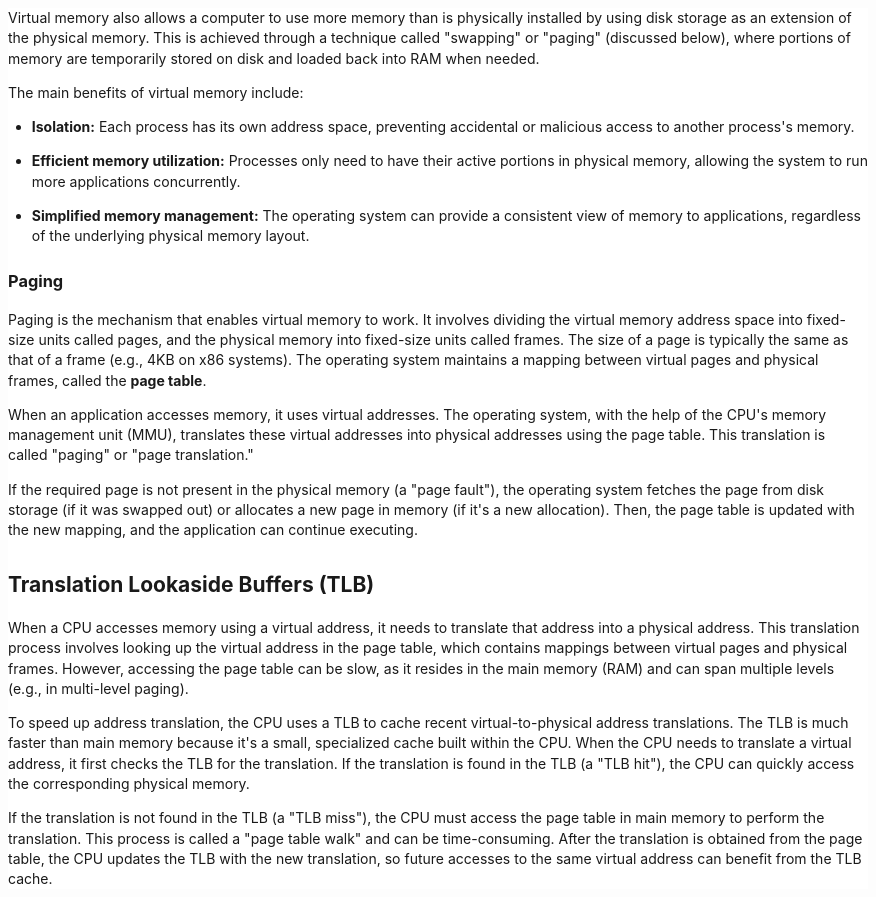 Virtual memory also allows a computer to use more memory than is physically installed by using disk storage as an extension of the physical memory. This is achieved through a technique called "swapping" or "paging" (discussed below), where portions of memory are temporarily stored on disk and loaded back into RAM when needed.

The main benefits of virtual memory include:



- **Isolation:** 
Each process has its own address space, preventing accidental or malicious access to another process's memory.

- **Efficient memory utilization:** 
Processes only need to have their active portions in physical memory, allowing the system to run more applications concurrently.

- **Simplified memory management:**
The operating system can provide a consistent view of memory to applications, regardless of the underlying physical memory layout.



### Paging

Paging is the mechanism that enables virtual memory to work. It involves dividing the virtual memory address space into fixed-size units called pages, and the physical memory into fixed-size units called frames. The size of a page is typically the same as that of a frame (e.g., 4KB on x86 systems). The operating system maintains a mapping between virtual pages and physical frames, called the **page table**.

When an application accesses memory, it uses virtual addresses. The operating system, with the help of the CPU's memory management unit (MMU), translates these virtual addresses into physical addresses using the page table. This translation is called "paging" or "page translation."

If the required page is not present in the physical memory (a "page fault"), the operating system fetches the page from disk storage (if it was swapped out) or allocates a new page in memory (if it's a new allocation). Then, the page table is updated with the new mapping, and the application can continue executing.


## Translation Lookaside Buffers (TLB)

When a CPU accesses memory using a virtual address, it needs to translate that address into a physical address. This translation process involves looking up the virtual address in the page table, which contains mappings between virtual pages and physical frames. However, accessing the page table can be slow, as it resides in the main memory (RAM) and can span multiple levels (e.g., in multi-level paging).

To speed up address translation, the CPU uses a TLB to cache recent virtual-to-physical address translations. The TLB is much faster than main memory because it's a small, specialized cache built within the CPU. When the CPU needs to translate a virtual address, it first checks the TLB for the translation. If the translation is found in the TLB (a "TLB hit"), the CPU can quickly access the corresponding physical memory.

If the translation is not found in the TLB (a "TLB miss"), the CPU must access the page table in main memory to perform the translation. This process is called a "page table walk" and can be time-consuming. After the translation is obtained from the page table, the CPU updates the TLB with the new translation, so future accesses to the same virtual address can benefit from the TLB cache.

